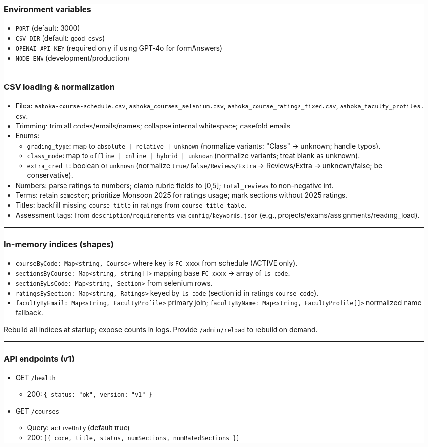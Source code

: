 
### Environment variables
- `PORT` (default: 3000)
- `CSV_DIR` (default: `good-csvs`)
- `OPENAI_API_KEY` (required only if using GPT‑4o for formAnswers)
- `NODE_ENV` (development/production)

---

### CSV loading & normalization
- Files: `ashoka-course-schedule.csv`, `ashoka_courses_selenium.csv`, `ashoka_course_ratings_fixed.csv`, `ashoka_faculty_profiles.csv`.
- Trimming: trim all codes/emails/names; collapse internal whitespace; casefold emails.
- Enums:
  - `grading_type`: map to `absolute | relative | unknown` (normalize variants: "Class" -> unknown; handle typos).
  - `class_mode`: map to `offline | online | hybrid | unknown` (normalize variants; treat blank as unknown).
  - `extra_credit`: boolean or `unknown` (normalize `true/false/Reviews/Extra` → Reviews/Extra -> unknown/false; be conservative).
- Numbers: parse ratings to numbers; clamp rubric fields to [0,5]; `total_reviews` to non-negative int.
- Terms: retain `semester`; prioritize Monsoon 2025 for ratings usage; mark sections without 2025 ratings.
- Titles: backfill missing `course_title` in ratings from `course_title_table`.
- Assessment tags: from `description`/`requirements` via `config/keywords.json` (e.g., projects/exams/assignments/reading_load).

---

### In-memory indices (shapes)
- `courseByCode: Map<string, Course>` where key is `FC-xxxx` from schedule (ACTIVE only).
- `sectionsByCourse: Map<string, string[]>` mapping base `FC-xxxx` → array of `ls_code`.
- `sectionByLsCode: Map<string, Section>` from selenium rows.
- `ratingsBySection: Map<string, Ratings>` keyed by `ls_code` (section id in ratings `course_code`).
- `facultyByEmail: Map<string, FacultyProfile>` primary join; `facultyByName: Map<string, FacultyProfile[]>` normalized name fallback.

Rebuild all indices at startup; expose counts in logs. Provide `/admin/reload` to rebuild on demand.

---

### API endpoints (v1)

- GET `/health`
  - 200: `{ status: "ok", version: "v1" }`

- GET `/courses`
  - Query: `activeOnly` (default true)
  - 200: `[{ code, title, status, numSections, numRatedSections }]`
